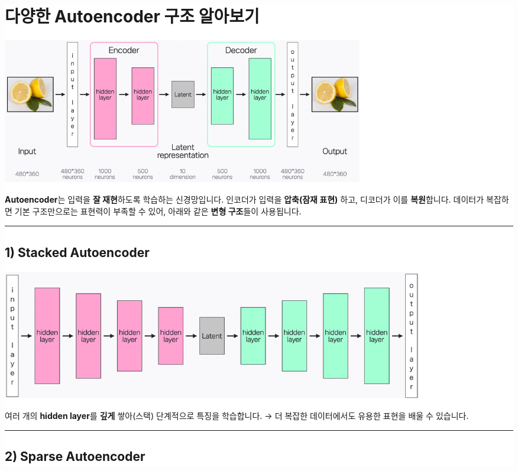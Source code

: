 # 다양한 Autoencoder 구조 알아보기

<img src="../images/autoencoder-structure.png" width=600 />

**Autoencoder**는 입력을 **잘 재현**하도록 학습하는 신경망입니다. 인코더가 입력을 **압축(잠재 표현)** 하고, 디코더가 이를 **복원**합니다. 데이터가 복잡하면 기본 구조만으로는 표현력이 부족할 수 있어, 아래와 같은 **변형 구조**들이 사용됩니다.

---

## 1) Stacked Autoencoder

<img src="../images/stacked-autoencoder.png" width=700 />

여러 개의 **hidden layer**를 **깊게** 쌓아(스택) 단계적으로 특징을 학습합니다.
→ 더 복잡한 데이터에서도 유용한 표현을 배울 수 있습니다.

---

## 2) Sparse Autoencoder
